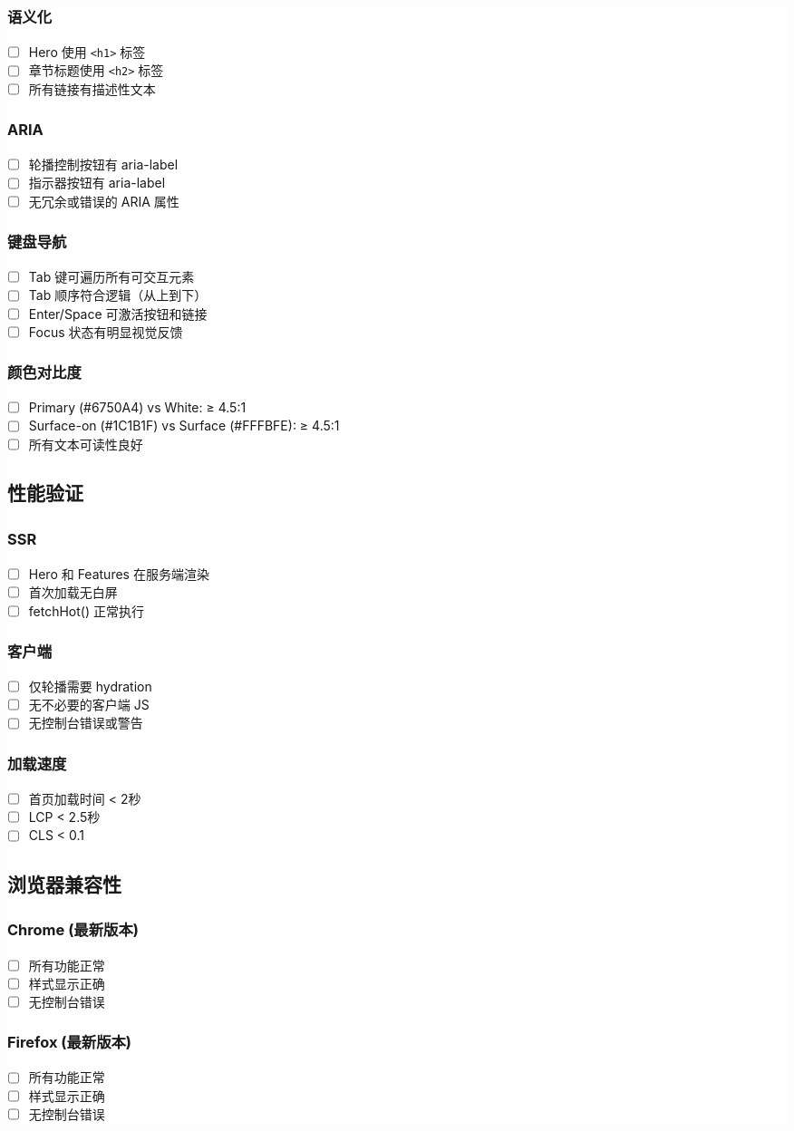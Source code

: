 ### 语义化
- [ ] Hero 使用 `<h1>` 标签
- [ ] 章节标题使用 `<h2>` 标签
- [ ] 所有链接有描述性文本

### ARIA
- [ ] 轮播控制按钮有 aria-label
- [ ] 指示器按钮有 aria-label
- [ ] 无冗余或错误的 ARIA 属性

### 键盘导航
- [ ] Tab 键可遍历所有可交互元素
- [ ] Tab 顺序符合逻辑（从上到下）
- [ ] Enter/Space 可激活按钮和链接
- [ ] Focus 状态有明显视觉反馈

### 颜色对比度
- [ ] Primary (#6750A4) vs White: ≥ 4.5:1
- [ ] Surface-on (#1C1B1F) vs Surface (#FFFBFE): ≥ 4.5:1
- [ ] 所有文本可读性良好

## 性能验证

### SSR
- [ ] Hero 和 Features 在服务端渲染
- [ ] 首次加载无白屏
- [ ] fetchHot() 正常执行

### 客户端
- [ ] 仅轮播需要 hydration
- [ ] 无不必要的客户端 JS
- [ ] 无控制台错误或警告

### 加载速度
- [ ] 首页加载时间 < 2秒
- [ ] LCP < 2.5秒
- [ ] CLS < 0.1

## 浏览器兼容性

### Chrome (最新版本)
- [ ] 所有功能正常
- [ ] 样式显示正确
- [ ] 无控制台错误

### Firefox (最新版本)
- [ ] 所有功能正常
- [ ] 样式显示正确
- [ ] 无控制台错误
